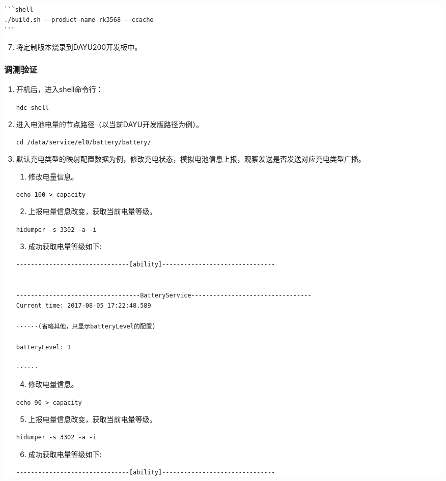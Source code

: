     ```shell
    ./build.sh --product-name rk3568 --ccache
    ```

7. 将定制版本烧录到DAYU200开发板中。

### 调测验证 

1. 开机后，进入shell命令行：
    ```
    hdc shell
    ```

2. 进入电池电量的节点路径（以当前DAYU开发版路径为例）。
    ```
    cd /data/service/el0/battery/battery/
    ```

3. 默认充电类型的映射配置数据为例，修改充电状态，模拟电池信息上报，观察发送是否发送对应充电类型广播。

    1. 修改电量信息。
    ```
    echo 100 > capacity
    ```
    2. 上报电量信息改变，获取当前电量等级。
    ```
    hidumper -s 3302 -a -i
    ```
    3. 成功获取电量等级如下: 
    
    ```
    -------------------------------[ability]-------------------------------


    ----------------------------------BatteryService---------------------------------
    Current time: 2017-08-05 17:22:48.589

    ······(省略其他，只显示batteryLevel的配置)

    batteryLevel: 1

    ······
    ```

    4. 修改电量信息。
    ```
    echo 90 > capacity
    ```
    5. 上报电量信息改变，获取当前电量等级。
    ```
    hidumper -s 3302 -a -i
    ```
    6. 成功获取电量等级如下: 
    
    ```
    -------------------------------[ability]-------------------------------
